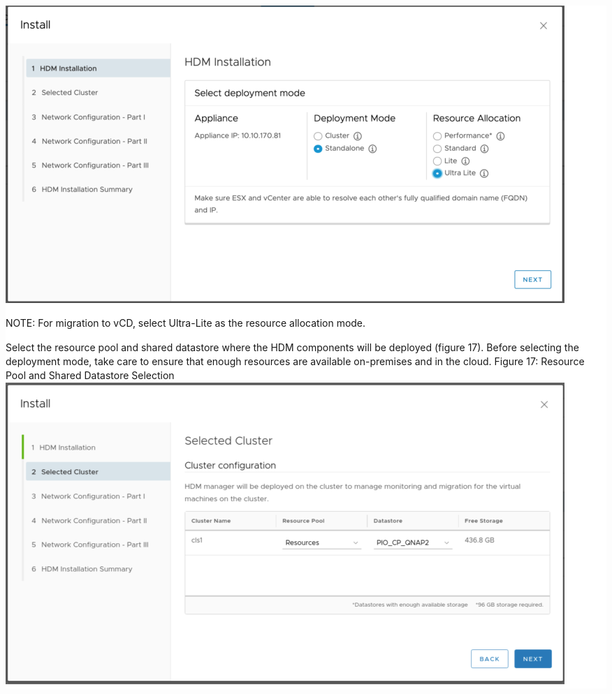 ![](https://github.com/CacheboxInc/HDM-documentation/blob/master/VCD/Install-Guide/images/word-image-159-800x426.png)

NOTE: For migration to vCD, select Ultra-Lite as the resource allocation mode.

Select the resource pool and shared datastore where the HDM components will be deployed (figure 17). Before selecting the deployment mode, take care to ensure that enough resources are available on-premises and in the cloud.
Figure 17: Resource Pool and Shared Datastore Selection
![](https://github.com/CacheboxInc/HDM-documentation/blob/master/VCD/Install-Guide/images/word-image-160-800x432.png)

